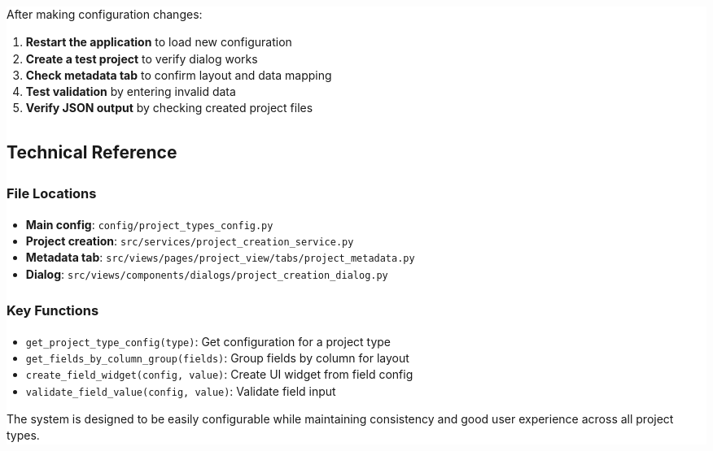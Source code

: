 After making configuration changes:

1. **Restart the application** to load new configuration
2. **Create a test project** to verify dialog works
3. **Check metadata tab** to confirm layout and data mapping
4. **Test validation** by entering invalid data
5. **Verify JSON output** by checking created project files

## Technical Reference

### File Locations
- **Main config**: `config/project_types_config.py`
- **Project creation**: `src/services/project_creation_service.py`
- **Metadata tab**: `src/views/pages/project_view/tabs/project_metadata.py`
- **Dialog**: `src/views/components/dialogs/project_creation_dialog.py`

### Key Functions
- `get_project_type_config(type)`: Get configuration for a project type
- `get_fields_by_column_group(fields)`: Group fields by column for layout
- `create_field_widget(config, value)`: Create UI widget from field config
- `validate_field_value(config, value)`: Validate field input

The system is designed to be easily configurable while maintaining consistency and good user experience across all project types.